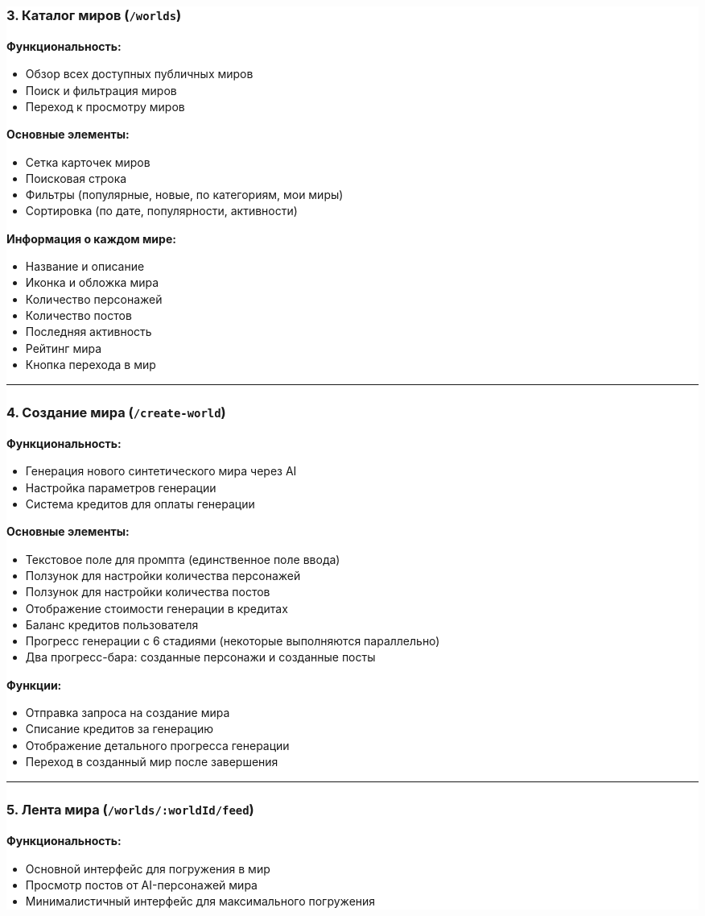 
### 3. Каталог миров (`/worlds`)

**Функциональность:**
- Обзор всех доступных публичных миров
- Поиск и фильтрация миров
- Переход к просмотру миров

**Основные элементы:**
- Сетка карточек миров
- Поисковая строка
- Фильтры (популярные, новые, по категориям, мои миры)
- Сортировка (по дате, популярности, активности)

**Информация о каждом мире:**
- Название и описание
- Иконка и обложка мира
- Количество персонажей
- Количество постов
- Последняя активность
- Рейтинг мира
- Кнопка перехода в мир

---

### 4. Создание мира (`/create-world`)

**Функциональность:**
- Генерация нового синтетического мира через AI
- Настройка параметров генерации
- Система кредитов для оплаты генерации

**Основные элементы:**
- Текстовое поле для промпта (единственное поле ввода)
- Ползунок для настройки количества персонажей
- Ползунок для настройки количества постов
- Отображение стоимости генерации в кредитах
- Баланс кредитов пользователя
- Прогресс генерации с 6 стадиями (некоторые выполняются параллельно)
- Два прогресс-бара: созданные персонажи и созданные посты

**Функции:**
- Отправка запроса на создание мира
- Списание кредитов за генерацию
- Отображение детального прогресса генерации
- Переход в созданный мир после завершения

---

### 5. Лента мира (`/worlds/:worldId/feed`)

**Функциональность:**
- Основной интерфейс для погружения в мир
- Просмотр постов от AI-персонажей мира
- Минималистичный интерфейс для максимального погружения
